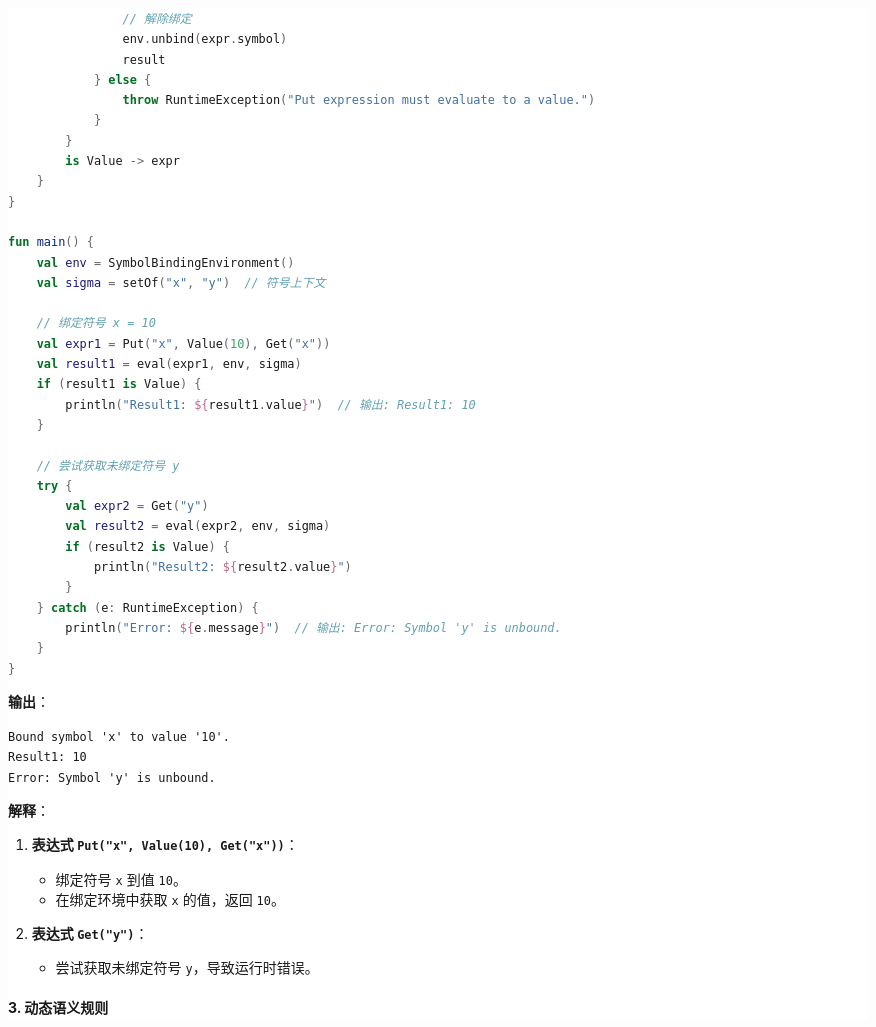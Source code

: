 ```kotlin
                // 解除绑定
                env.unbind(expr.symbol)
                result
            } else {
                throw RuntimeException("Put expression must evaluate to a value.")
            }
        }
        is Value -> expr
    }
}

fun main() {
    val env = SymbolBindingEnvironment()
    val sigma = setOf("x", "y")  // 符号上下文

    // 绑定符号 x = 10
    val expr1 = Put("x", Value(10), Get("x"))
    val result1 = eval(expr1, env, sigma)
    if (result1 is Value) {
        println("Result1: ${result1.value}")  // 输出: Result1: 10
    }

    // 尝试获取未绑定符号 y
    try {
        val expr2 = Get("y")
        val result2 = eval(expr2, env, sigma)
        if (result2 is Value) {
            println("Result2: ${result2.value}")
        }
    } catch (e: RuntimeException) {
        println("Error: ${e.message}")  // 输出: Error: Symbol 'y' is unbound.
    }
}
```

**输出**：
```
Bound symbol 'x' to value '10'.
Result1: 10
Error: Symbol 'y' is unbound.
```

**解释**：

1. **表达式 `Put("x", Value(10), Get("x"))`**：
   - 绑定符号 `x` 到值 `10`。
   - 在绑定环境中获取 `x` 的值，返回 `10`。

2. **表达式 `Get("y")`**：
   - 尝试获取未绑定符号 `y`，导致运行时错误。

#### 3. 动态语义规则
